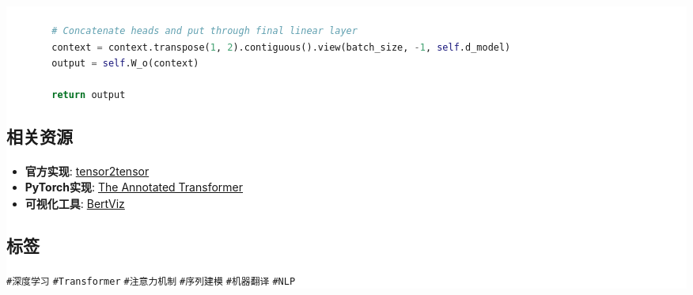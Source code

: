 ```python
        
        # Concatenate heads and put through final linear layer
        context = context.transpose(1, 2).contiguous().view(batch_size, -1, self.d_model)
        output = self.W_o(context)
        
        return output
```

## 相关资源

- **官方实现**: [tensor2tensor](https://github.com/tensorflow/tensor2tensor)
- **PyTorch实现**: [The Annotated Transformer](http://nlp.seas.harvard.edu/2018/04/03/attention.html)
- **可视化工具**: [BertViz](https://github.com/jessevig/bertviz)

## 标签

`#深度学习` `#Transformer` `#注意力机制` `#序列建模` `#机器翻译` `#NLP`
